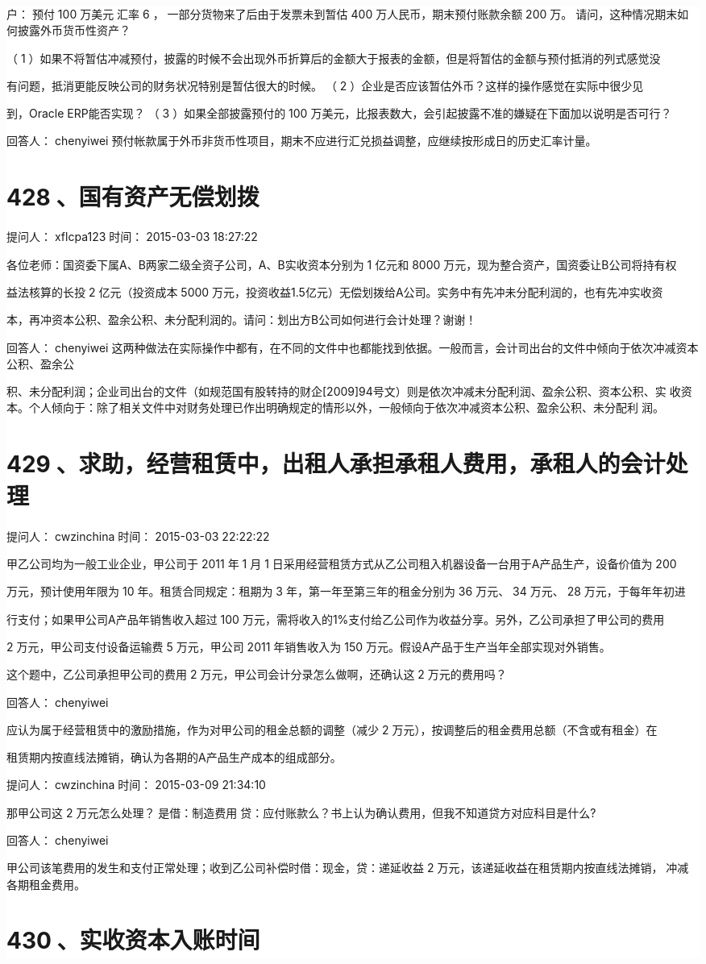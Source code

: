 户： 预付 100 万美元 汇率 6 ， 一部分货物来了后由于发票未到暂估 400 万人民币，期末预付账款余额 200 万。
请问，这种情况期末如何披露外币货币性资产？

（ 1 ）如果不将暂估冲减预付，披露的时候不会出现外币折算后的金额大于报表的金额，但是将暂估的金额与预付抵消的列式感觉没

有问题，抵消更能反映公司的财务状况特别是暂估很大的时候。 （ 2 ）企业是否应该暂估外币？这样的操作感觉在实际中很少见

到，Oracle ERP能否实现？ （ 3 ）如果全部披露预付的 100 万美元，比报表数大，会引起披露不准的嫌疑在下面加以说明是否可行？

回答人： chenyiwei
预付帐款属于外币非货币性项目，期末不应进行汇兑损益调整，应继续按形成日的历史汇率计量。


# 428 、国有资产无偿划拨

提问人： xflcpa123 时间： 2015-03-03 18:27:22

各位老师：国资委下属A、B两家二级全资子公司，A、B实收资本分别为 1 亿元和 8000 万元，现为整合资产，国资委让B公司将持有权

益法核算的长投 2 亿元（投资成本 5000 万元，投资收益1.5亿元）无偿划拨给A公司。实务中有先冲未分配利润的，也有先冲实收资

本，再冲资本公积、盈余公积、未分配利润的。请问：划出方B公司如何进行会计处理？谢谢！

回答人： chenyiwei
这两种做法在实际操作中都有，在不同的文件中也都能找到依据。一般而言，会计司出台的文件中倾向于依次冲减资本公积、盈余公

积、未分配利润；企业司出台的文件（如规范国有股转持的财企[2009]94号文）则是依次冲减未分配利润、盈余公积、资本公积、实
收资本。个人倾向于：除了相关文件中对财务处理已作出明确规定的情形以外，一般倾向于依次冲减资本公积、盈余公积、未分配利
润。

# 429 、求助，经营租赁中，出租人承担承租人费用，承租人的会计处理

提问人： cwzinchina 时间： 2015-03-03 22:22:22

甲乙公司均为一般工业企业，甲公司于 2011 年 1 月 1 日采用经营租赁方式从乙公司租入机器设备一台用于A产品生产，设备价值为 200

万元，预计使用年限为 10 年。租赁合同规定：租期为 3 年，第一年至第三年的租金分别为 36 万元、 34 万元、 28 万元，于每年年初进

行支付；如果甲公司A产品年销售收入超过 100 万元，需将收入的1%支付给乙公司作为收益分享。另外，乙公司承担了甲公司的费用

2 万元，甲公司支付设备运输费 5 万元，甲公司 2011 年销售收入为 150 万元。假设A产品于生产当年全部实现对外销售。

这个题中，乙公司承担甲公司的费用 2 万元，甲公司会计分录怎么做啊，还确认这 2 万元的费用吗？

回答人： chenyiwei

应认为属于经营租赁中的激励措施，作为对甲公司的租金总额的调整（减少 2 万元），按调整后的租金费用总额（不含或有租金）在

租赁期内按直线法摊销，确认为各期的A产品生产成本的组成部分。

提问人： cwzinchina 时间： 2015-03-09 21:34:10

那甲公司这 2 万元怎么处理？ 是借：制造费用 贷：应付账款么？书上认为确认费用，但我不知道贷方对应科目是什么?

回答人： chenyiwei

甲公司该笔费用的发生和支付正常处理；收到乙公司补偿时借：现金，贷：递延收益 2 万元，该递延收益在租赁期内按直线法摊销，
冲减各期租金费用。

# 430 、实收资本入账时间
